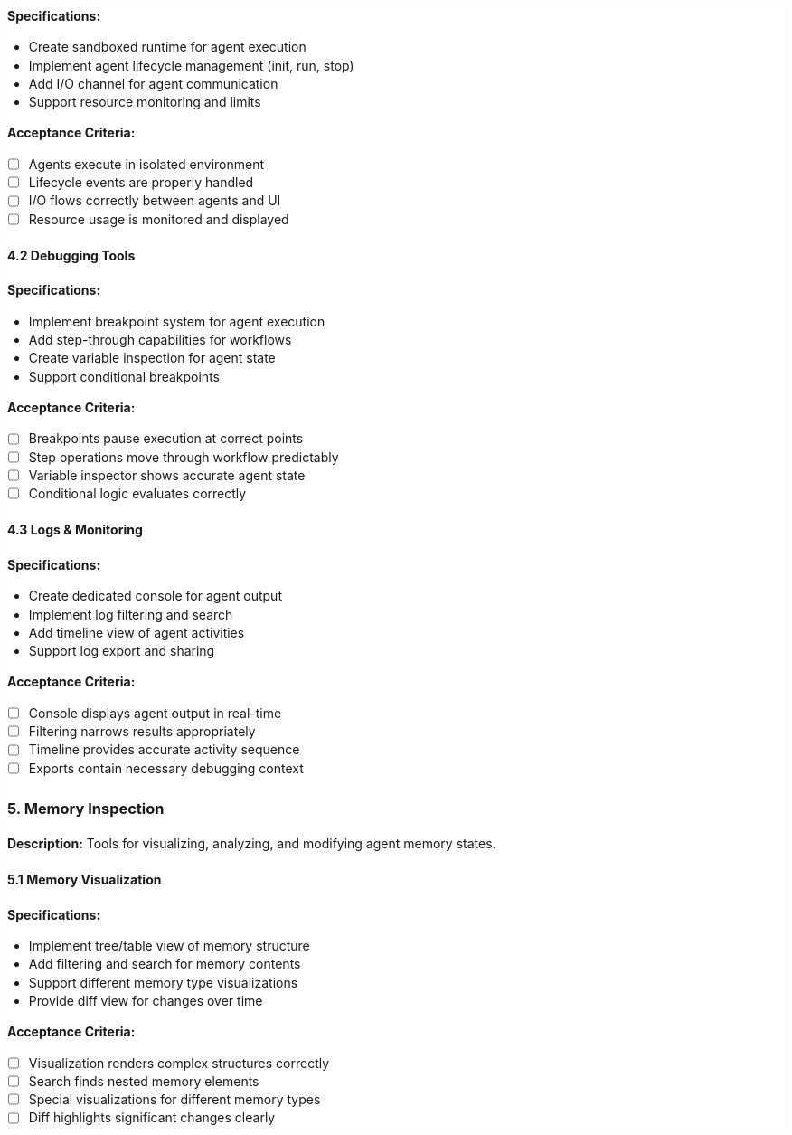 **Specifications:**
- Create sandboxed runtime for agent execution
- Implement agent lifecycle management (init, run, stop)
- Add I/O channel for agent communication
- Support resource monitoring and limits

**Acceptance Criteria:**
- [ ] Agents execute in isolated environment
- [ ] Lifecycle events are properly handled
- [ ] I/O flows correctly between agents and UI
- [ ] Resource usage is monitored and displayed

#### 4.2 Debugging Tools

**Specifications:**
- Implement breakpoint system for agent execution
- Add step-through capabilities for workflows
- Create variable inspection for agent state
- Support conditional breakpoints

**Acceptance Criteria:**
- [ ] Breakpoints pause execution at correct points
- [ ] Step operations move through workflow predictably
- [ ] Variable inspector shows accurate agent state
- [ ] Conditional logic evaluates correctly

#### 4.3 Logs & Monitoring

**Specifications:**
- Create dedicated console for agent output
- Implement log filtering and search
- Add timeline view of agent activities
- Support log export and sharing

**Acceptance Criteria:**
- [ ] Console displays agent output in real-time
- [ ] Filtering narrows results appropriately
- [ ] Timeline provides accurate activity sequence
- [ ] Exports contain necessary debugging context

### 5. Memory Inspection

**Description:** Tools for visualizing, analyzing, and modifying agent memory states.

#### 5.1 Memory Visualization

**Specifications:**
- Implement tree/table view of memory structure
- Add filtering and search for memory contents
- Support different memory type visualizations
- Provide diff view for changes over time

**Acceptance Criteria:**
- [ ] Visualization renders complex structures correctly
- [ ] Search finds nested memory elements
- [ ] Special visualizations for different memory types
- [ ] Diff highlights significant changes clearly
